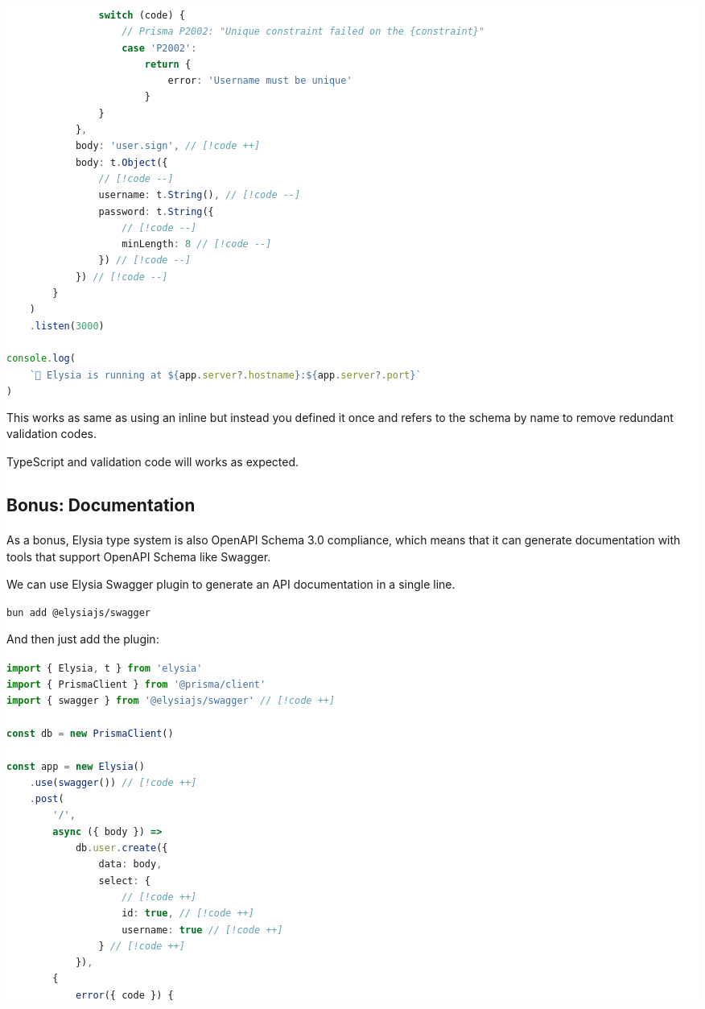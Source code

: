 ```ts
                switch (code) {
                    // Prisma P2002: "Unique constraint failed on the {constraint}"
                    case 'P2002':
                        return {
                            error: 'Username must be unique'
                        }
                }
            },
            body: 'user.sign', // [!code ++]
            body: t.Object({
                // [!code --]
                username: t.String(), // [!code --]
                password: t.String({
                    // [!code --]
                    minLength: 8 // [!code --]
                }) // [!code --]
            }) // [!code --]
        }
    )
    .listen(3000)

console.log(
    `🦊 Elysia is running at ${app.server?.hostname}:${app.server?.port}`
)
```

This works as same as using an inline but instead you defined it once and refers to the schema by name to remove redundant validation codes.

TypeScript and validation code will works as expected.

## Bonus: Documentation

As a bonus, Elysia type system is also OpenAPI Schema 3.0 compliance, which means that it can generate documentation with tools that support OpenAPI Schema like Swagger.

We can use Elysia Swagger plugin to generate an API documentation in a single line.

```bash
bun add @elysiajs/swagger
```

And then just add the plugin:

```ts
import { Elysia, t } from 'elysia'
import { PrismaClient } from '@prisma/client'
import { swagger } from '@elysiajs/swagger' // [!code ++]

const db = new PrismaClient()

const app = new Elysia()
    .use(swagger()) // [!code ++]
    .post(
        '/',
        async ({ body }) =>
            db.user.create({
                data: body,
                select: {
                    // [!code ++]
                    id: true, // [!code ++]
                    username: true // [!code ++]
                } // [!code ++]
            }),
        {
            error({ code }) {
```